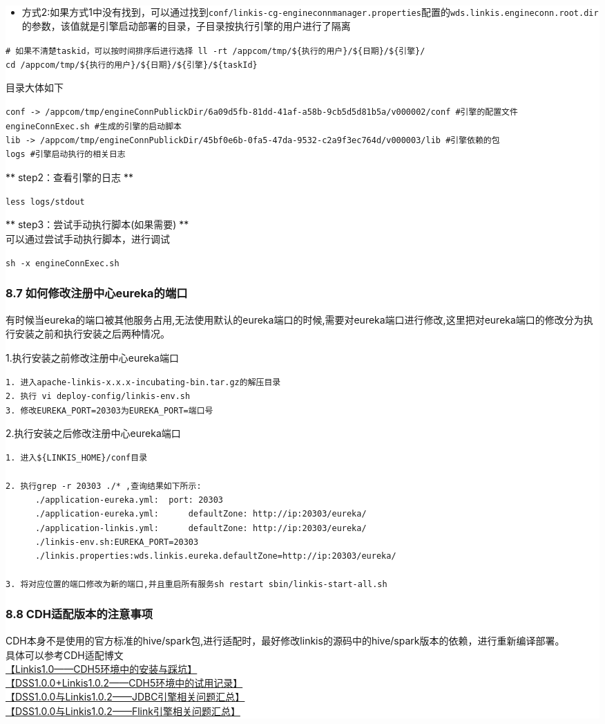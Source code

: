 - 方式2:如果方式1中没有找到，可以通过找到`conf/linkis-cg-engineconnmanager.properties`配置的`wds.linkis.engineconn.root.dir`的参数，该值就是引擎启动部署的目录，子目录按执行引擎的用户进行了隔离

```shell script
# 如果不清楚taskid，可以按时间排序后进行选择 ll -rt /appcom/tmp/${执行的用户}/${日期}/${引擎}/  
cd /appcom/tmp/${执行的用户}/${日期}/${引擎}/${taskId}  
```
目录大体如下 
```shell script
conf -> /appcom/tmp/engineConnPublickDir/6a09d5fb-81dd-41af-a58b-9cb5d5d81b5a/v000002/conf #引擎的配置文件  
engineConnExec.sh #生成的引擎的启动脚本  
lib -> /appcom/tmp/engineConnPublickDir/45bf0e6b-0fa5-47da-9532-c2a9f3ec764d/v000003/lib #引擎依赖的包  
logs #引擎启动执行的相关日志  
```

** step2：查看引擎的日志 **
```shell script
less logs/stdout  
```

** step3：尝试手动执行脚本(如果需要) **  
可以通过尝试手动执行脚本，进行调试
``` 
sh -x engineConnExec.sh  
```

### 8.7 如何修改注册中心eureka的端口
有时候当eureka的端口被其他服务占用,无法使用默认的eureka端口的时候,需要对eureka端口进行修改,这里把对eureka端口的修改分为执行安装之前和执行安装之后两种情况。

1.执行安装之前修改注册中心eureka端口
```
1. 进入apache-linkis-x.x.x-incubating-bin.tar.gz的解压目录
2. 执行 vi deploy-config/linkis-env.sh
3. 修改EUREKA_PORT=20303为EUREKA_PORT=端口号
```
2.执行安装之后修改注册中心eureka端口  
```
1. 进入${LINKIS_HOME}/conf目录

2. 执行grep -r 20303 ./* ,查询结果如下所示:
      ./application-eureka.yml:  port: 20303
      ./application-eureka.yml:      defaultZone: http://ip:20303/eureka/
      ./application-linkis.yml:      defaultZone: http://ip:20303/eureka/
      ./linkis-env.sh:EUREKA_PORT=20303
      ./linkis.properties:wds.linkis.eureka.defaultZone=http://ip:20303/eureka/

3. 将对应位置的端口修改为新的端口,并且重启所有服务sh restart sbin/linkis-start-all.sh
```


### 8.8 CDH适配版本的注意事项

CDH本身不是使用的官方标准的hive/spark包,进行适配时，最好修改linkis的源码中的hive/spark版本的依赖，进行重新编译部署。  
具体可以参考CDH适配博文    
[【Linkis1.0——CDH5环境中的安装与踩坑】](https://mp.weixin.qq.com/s/__QxC1NoLQFwme1yljy-Nw)  
[【DSS1.0.0+Linkis1.0.2——CDH5环境中的试用记录】](https://mp.weixin.qq.com/s/9Pl9P0hizDWbbTBf1yzGJA)  
[【DSS1.0.0与Linkis1.0.2——JDBC引擎相关问题汇总】](https://mp.weixin.qq.com/s/vcFge4BNiEuW-7OC3P-yaw)  
[【DSS1.0.0与Linkis1.0.2——Flink引擎相关问题汇总】](https://mp.weixin.qq.com/s/VxZ16IPMd1CvcrvHFuU4RQ)
